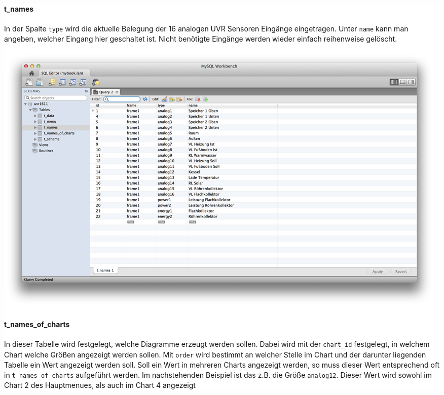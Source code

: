 #### t_names ####

In der Spalte `type` wird die aktuelle Belegung der 16 analogen UVR Sensoren Eingänge eingetragen. Unter `name` kann man angeben, welcher Eingang hier geschaltet ist. Nicht benötigte Eingänge werden wieder einfach reihenweise gelöscht.

![Senornamen](./doc/t_names.png)

#### t_names_of_charts ####

In dieser Tabelle wird festgelegt, welche Diagramme erzeugt werden sollen. Dabei wird mit der `chart_id` festgelegt, in welchem Chart welche Größen angezeigt werden sollen. Mit `order` wird bestimmt an welcher Stelle im Chart und der darunter liegenden Tabelle ein Wert angezeigt werden soll.
Soll ein Wert in mehreren Charts angezeigt werden, so muss dieser Wert entsprechend oft in `t_names_of_charts` aufgeführt werden. Im nachstehenden Beispiel ist das z.B. die Größe `analog12`. Dieser Wert wird sowohl im Chart 2 des Hauptmenues, als auch im Chart 4 angezeigt
